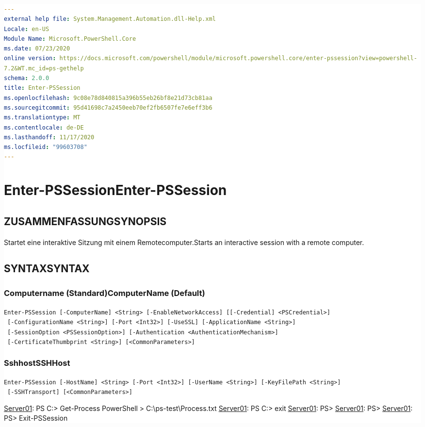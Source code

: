 ```yaml
---
external help file: System.Management.Automation.dll-Help.xml
Locale: en-US
Module Name: Microsoft.PowerShell.Core
ms.date: 07/23/2020
online version: https://docs.microsoft.com/powershell/module/microsoft.powershell.core/enter-pssession?view=powershell-7.2&WT.mc_id=ps-gethelp
schema: 2.0.0
title: Enter-PSSession
ms.openlocfilehash: 9c08e78d840815a396b55eb26bf8e21d73cb81aa
ms.sourcegitcommit: 95d41698c7a2450eeb70ef2fb6507fe7e6eff3b6
ms.translationtype: MT
ms.contentlocale: de-DE
ms.lasthandoff: 11/17/2020
ms.locfileid: "99603708"
---
```

# <span data-ttu-id="f13a1-102">Enter-PSSession</span><span class="sxs-lookup"><span data-stu-id="f13a1-102">Enter-PSSession</span></span>

## <span data-ttu-id="f13a1-103">ZUSAMMENFASSUNG</span><span class="sxs-lookup"><span data-stu-id="f13a1-103">SYNOPSIS</span></span>
<span data-ttu-id="f13a1-104">Startet eine interaktive Sitzung mit einem Remotecomputer.</span><span class="sxs-lookup"><span data-stu-id="f13a1-104">Starts an interactive session with a remote computer.</span></span>

## <span data-ttu-id="f13a1-105">SYNTAX</span><span class="sxs-lookup"><span data-stu-id="f13a1-105">SYNTAX</span></span>

### <span data-ttu-id="f13a1-106">Computername (Standard)</span><span class="sxs-lookup"><span data-stu-id="f13a1-106">ComputerName (Default)</span></span>

```
Enter-PSSession [-ComputerName] <String> [-EnableNetworkAccess] [[-Credential] <PSCredential>]
 [-ConfigurationName <String>] [-Port <Int32>] [-UseSSL] [-ApplicationName <String>]
 [-SessionOption <PSSessionOption>] [-Authentication <AuthenticationMechanism>]
 [-CertificateThumbprint <String>] [<CommonParameters>]
```

### <span data-ttu-id="f13a1-107">Sshhost</span><span class="sxs-lookup"><span data-stu-id="f13a1-107">SSHHost</span></span>

```
Enter-PSSession [-HostName] <String> [-Port <Int32>] [-UserName <String>] [-KeyFilePath <String>]
 [-SSHTransport] [<CommonParameters>]
```


[localhost]: PS>
[Server01]: PS>
[Server01]: PS C:\> Get-Process PowerShell > C:\ps-test\Process.txt
[Server01]: PS C:\> exit
[Server01]: PS>
[Server01]: PS>
[Server01]: PS> Exit-PSSession